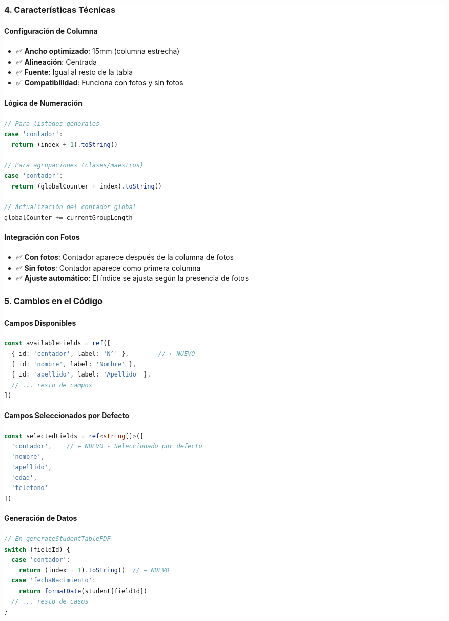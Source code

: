 ### **4. Características Técnicas**

#### **Configuración de Columna**
- ✅ **Ancho optimizado**: 15mm (columna estrecha)
- ✅ **Alineación**: Centrada
- ✅ **Fuente**: Igual al resto de la tabla
- ✅ **Compatibilidad**: Funciona con fotos y sin fotos

#### **Lógica de Numeración**
```typescript
// Para listados generales
case 'contador':
  return (index + 1).toString()

// Para agrupaciones (clases/maestros)
case 'contador':
  return (globalCounter + index).toString()

// Actualización del contador global
globalCounter += currentGroupLength
```

#### **Integración con Fotos**
- ✅ **Con fotos**: Contador aparece después de la columna de fotos
- ✅ **Sin fotos**: Contador aparece como primera columna
- ✅ **Ajuste automático**: El índice se ajusta según la presencia de fotos

### **5. Cambios en el Código**

#### **Campos Disponibles**
```typescript
const availableFields = ref([
  { id: 'contador', label: 'N°' },        // ← NUEVO
  { id: 'nombre', label: 'Nombre' },
  { id: 'apellido', label: 'Apellido' },
  // ... resto de campos
])
```

#### **Campos Seleccionados por Defecto**
```typescript
const selectedFields = ref<string[]>([
  'contador',    // ← NUEVO - Seleccionado por defecto
  'nombre', 
  'apellido', 
  'edad', 
  'telefono'
])
```

#### **Generación de Datos**
```typescript
// En generateStudentTablePDF
switch (fieldId) {
  case 'contador':
    return (index + 1).toString()  // ← NUEVO
  case 'fechaNacimiento':
    return formatDate(student[fieldId])
  // ... resto de casos
}
```

